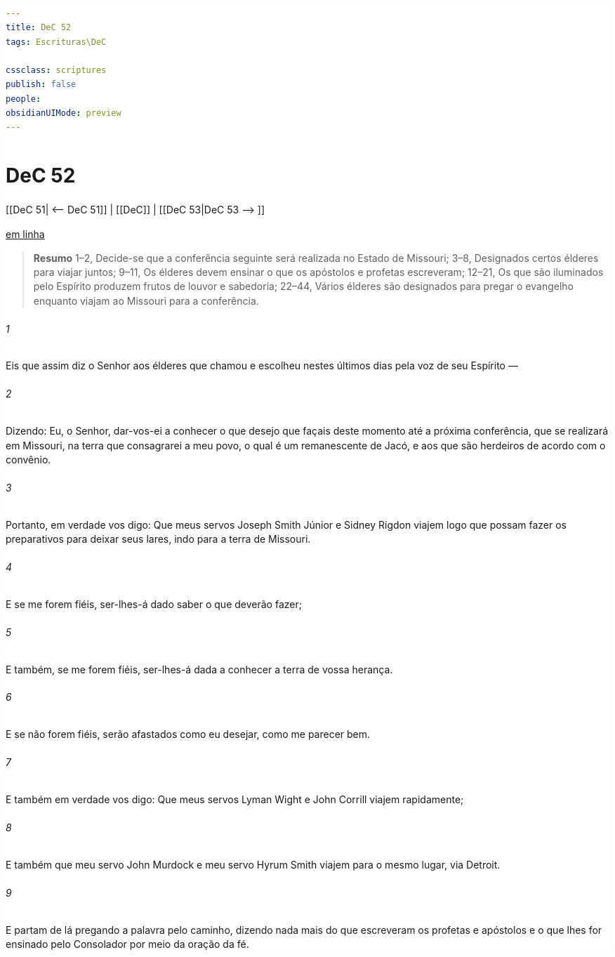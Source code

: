 ```yaml
---
title: DeC 52
tags: Escrituras\DeC

cssclass: scriptures
publish: false
people:
obsidianUIMode: preview
---
```


# DeC 52
[[DeC 51| <-- DeC 51]] | [[DeC]] | [[DeC 53|DeC 53 --> ]]

[em linha](https://churchofjesuschrist.org/study/scriptures/dc-testament/dc/52?lang=por)

> __Resumo__
1–2, Decide-se que a conferência seguinte será realizada no Estado de Missouri; 3–8, Designados certos élderes para viajar juntos; 9–11, Os élderes devem ensinar o que os apóstolos e profetas escreveram; 12–21, Os que são iluminados pelo Espírito produzem frutos de louvor e sabedoria; 22–44, Vários élderes são designados para pregar o evangelho enquanto viajam ao Missouri para a conferência.

###### 1 
Eis que assim diz o Senhor aos élderes que chamou e escolheu nestes últimos dias pela voz de seu Espírito —

###### 2 
Dizendo: Eu, o Senhor, dar-vos-ei a conhecer o que desejo que façais deste momento até a próxima conferência, que se realizará em Missouri, na terra que consagrarei a meu povo, o qual é um remanescente de Jacó, e aos que são herdeiros de acordo com o convênio.

###### 3 
Portanto, em verdade vos digo: Que meus servos Joseph Smith Júnior e Sidney Rigdon viajem logo que possam fazer os preparativos para deixar seus lares, indo para a terra de Missouri.

###### 4 
E se me forem fiéis, ser-lhes-á dado saber o que deverão fazer;

###### 5 
E também, se me forem fiéis, ser-lhes-á dada a conhecer a terra de vossa herança.

###### 6 
E se não forem fiéis, serão afastados como eu desejar, como me parecer bem.

###### 7 
E também em verdade vos digo: Que meus servos Lyman Wight e John Corrill viajem rapidamente;

###### 8 
E também que meu servo John Murdock e meu servo Hyrum Smith viajem para o mesmo lugar, via Detroit.

###### 9 
E partam de lá pregando a palavra pelo caminho, dizendo nada mais do que escreveram os profetas e apóstolos e o que lhes for ensinado pelo Consolador por meio da oração da fé.
